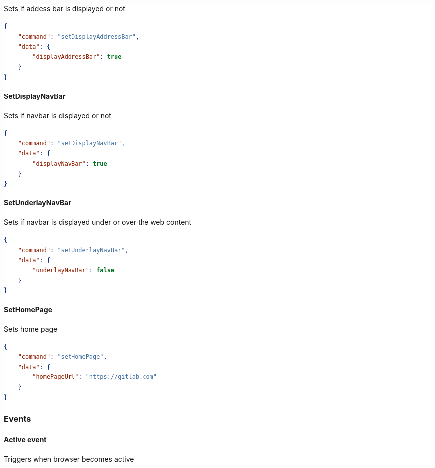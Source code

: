 Sets if addess bar is displayed or not

```json
{
    "command": "setDisplayAddressBar",
    "data": {
        "displayAddressBar": true
    }  
}      
``` 

#### SetDisplayNavBar

Sets if navbar is displayed or not

```json
{
    "command": "setDisplayNavBar",
    "data": {
        "displayNavBar": true
    }
}
``` 

#### SetUnderlayNavBar

Sets if navbar is displayed under or over the web content

```json
{
    "command": "setUnderlayNavBar",
    "data": {
        "underlayNavBar": false
    }
}
``` 

#### SetHomePage

Sets home page


```json
{
    "command": "setHomePage",
    "data": {
        "homePageUrl": "https://gitlab.com"
    }
}
``` 


### Events

#### Active event
Triggers when browser becomes active
